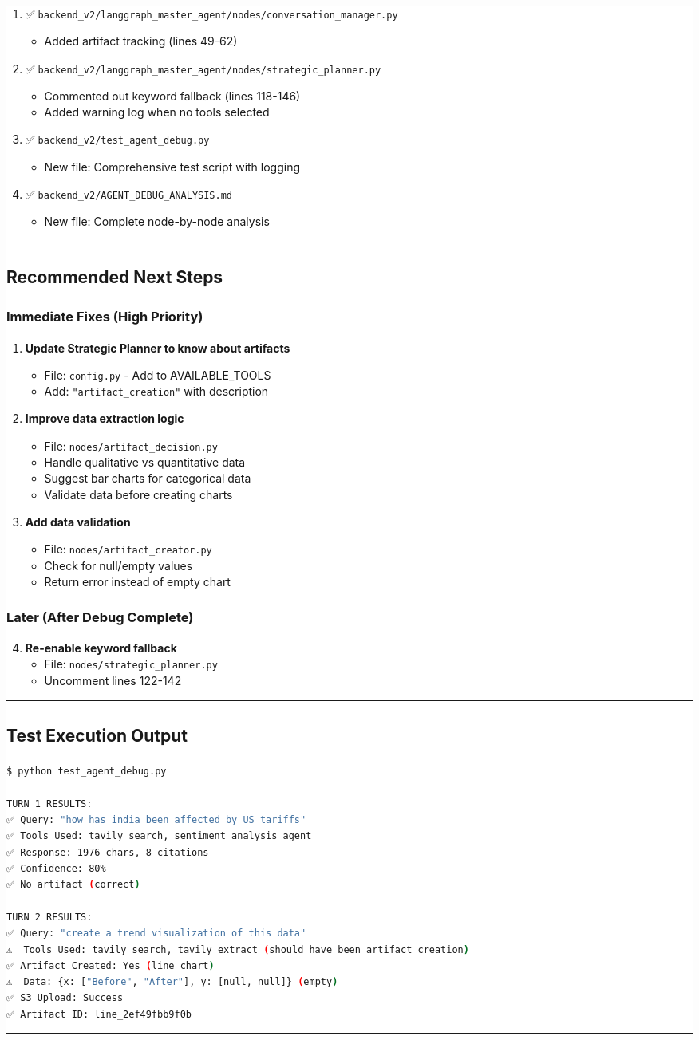 1. ✅ `backend_v2/langgraph_master_agent/nodes/conversation_manager.py`
   - Added artifact tracking (lines 49-62)

2. ✅ `backend_v2/langgraph_master_agent/nodes/strategic_planner.py`
   - Commented out keyword fallback (lines 118-146)
   - Added warning log when no tools selected

3. ✅ `backend_v2/test_agent_debug.py`
   - New file: Comprehensive test script with logging

4. ✅ `backend_v2/AGENT_DEBUG_ANALYSIS.md`
   - New file: Complete node-by-node analysis

---

## Recommended Next Steps

### Immediate Fixes (High Priority)

1. **Update Strategic Planner to know about artifacts**
   - File: `config.py` - Add to AVAILABLE_TOOLS
   - Add: `"artifact_creation"` with description

2. **Improve data extraction logic**
   - File: `nodes/artifact_decision.py`
   - Handle qualitative vs quantitative data
   - Suggest bar charts for categorical data
   - Validate data before creating charts

3. **Add data validation**
   - File: `nodes/artifact_creator.py`
   - Check for null/empty values
   - Return error instead of empty chart

### Later (After Debug Complete)

4. **Re-enable keyword fallback**
   - File: `nodes/strategic_planner.py`
   - Uncomment lines 122-142

---

## Test Execution Output

```bash
$ python test_agent_debug.py

TURN 1 RESULTS:
✅ Query: "how has india been affected by US tariffs"
✅ Tools Used: tavily_search, sentiment_analysis_agent
✅ Response: 1976 chars, 8 citations
✅ Confidence: 80%
✅ No artifact (correct)

TURN 2 RESULTS:
✅ Query: "create a trend visualization of this data"  
⚠️  Tools Used: tavily_search, tavily_extract (should have been artifact creation)
✅ Artifact Created: Yes (line_chart)
⚠️  Data: {x: ["Before", "After"], y: [null, null]} (empty)
✅ S3 Upload: Success
✅ Artifact ID: line_2ef49fbb9f0b
```

---